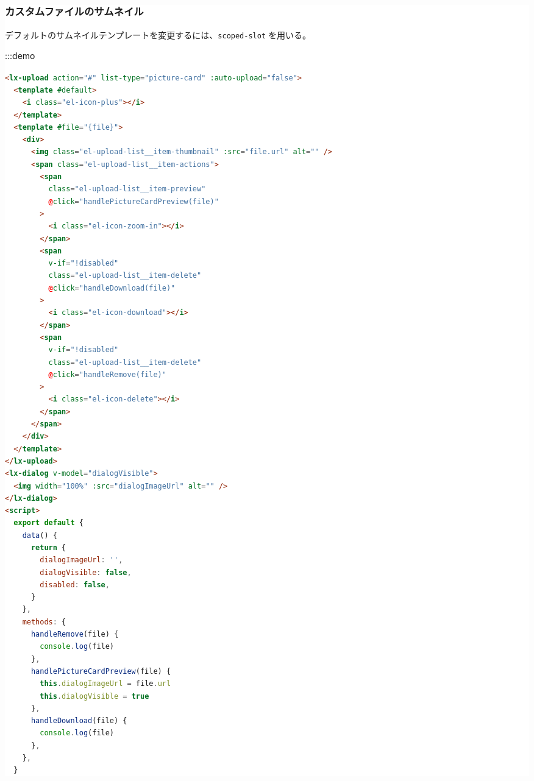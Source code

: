 ### カスタムファイルのサムネイル

デフォルトのサムネイルテンプレートを変更するには、`scoped-slot` を用いる。

:::demo

```html
<lx-upload action="#" list-type="picture-card" :auto-upload="false">
  <template #default>
    <i class="el-icon-plus"></i>
  </template>
  <template #file="{file}">
    <div>
      <img class="el-upload-list__item-thumbnail" :src="file.url" alt="" />
      <span class="el-upload-list__item-actions">
        <span
          class="el-upload-list__item-preview"
          @click="handlePictureCardPreview(file)"
        >
          <i class="el-icon-zoom-in"></i>
        </span>
        <span
          v-if="!disabled"
          class="el-upload-list__item-delete"
          @click="handleDownload(file)"
        >
          <i class="el-icon-download"></i>
        </span>
        <span
          v-if="!disabled"
          class="el-upload-list__item-delete"
          @click="handleRemove(file)"
        >
          <i class="el-icon-delete"></i>
        </span>
      </span>
    </div>
  </template>
</lx-upload>
<lx-dialog v-model="dialogVisible">
  <img width="100%" :src="dialogImageUrl" alt="" />
</lx-dialog>
<script>
  export default {
    data() {
      return {
        dialogImageUrl: '',
        dialogVisible: false,
        disabled: false,
      }
    },
    methods: {
      handleRemove(file) {
        console.log(file)
      },
      handlePictureCardPreview(file) {
        this.dialogImageUrl = file.url
        this.dialogVisible = true
      },
      handleDownload(file) {
        console.log(file)
      },
    },
  }
```